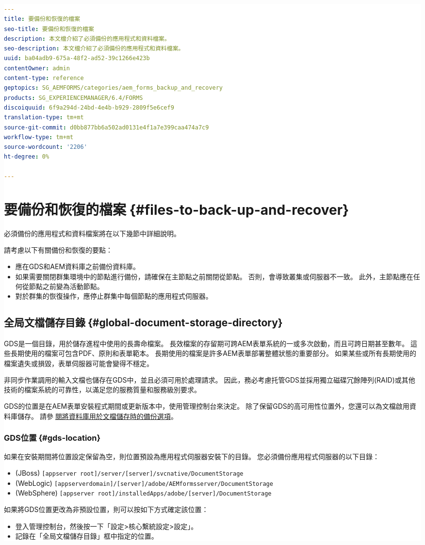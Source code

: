 ```yaml
---
title: 要備份和恢復的檔案
seo-title: 要備份和恢復的檔案
description: 本文檔介紹了必須備份的應用程式和資料檔案。
seo-description: 本文檔介紹了必須備份的應用程式和資料檔案。
uuid: ba04adb9-675a-48f2-ad52-39c1266e423b
contentOwner: admin
content-type: reference
geptopics: SG_AEMFORMS/categories/aem_forms_backup_and_recovery
products: SG_EXPERIENCEMANAGER/6.4/FORMS
discoiquuid: 6f9a294d-24bd-4e4b-b929-2809f5e6cef9
translation-type: tm+mt
source-git-commit: d0bb877bb6a502ad0131e4f1a7e399caa474a7c9
workflow-type: tm+mt
source-wordcount: '2206'
ht-degree: 0%

---
```



# 要備份和恢復的檔案 {#files-to-back-up-and-recover}

必須備份的應用程式和資料檔案將在以下幾節中詳細說明。

請考慮以下有關備份和恢復的要點：

* 應在GDS和AEM資料庫之前備份資料庫。
* 如果需要關閉群集環境中的節點進行備份，請確保在主節點之前關閉從節點。 否則，會導致叢集或伺服器不一致。 此外，主節點應在任何從節點之前變為活動節點。
* 對於群集的恢復操作，應停止群集中每個節點的應用程式伺服器。

## 全局文檔儲存目錄 {#global-document-storage-directory}

GDS是一個目錄，用於儲存進程中使用的長壽命檔案。 長效檔案的存留期可跨AEM表單系統的一或多次啟動，而且可跨日期甚至數年。 這些長期使用的檔案可包含PDF、原則和表單範本。 長期使用的檔案是許多AEM表單部署整體狀態的重要部分。 如果某些或所有長期使用的檔案遺失或損毀，表單伺服器可能會變得不穩定。

非同步作業調用的輸入文檔也儲存在GDS中，並且必須可用於處理請求。 因此，務必考慮托管GDS並採用獨立磁碟冗餘陣列(RAID)或其他技術的檔案系統的可靠性，以滿足您的服務質量和服務級別要求。

GDS的位置是在AEM表單安裝程式期間或更新版本中，使用管理控制台來決定。 除了保留GDS的高可用性位置外，您還可以為文檔啟用資料庫儲存。 請參 [閱將資料庫用於文檔儲存時的備份選項](files-back-recover.md#backup-options-when-database-is-used-for-document-storage)。

### GDS位置 {#gds-location}

如果在安裝期間將位置設定保留為空，則位置預設為應用程式伺服器安裝下的目錄。 您必須備份應用程式伺服器的以下目錄：

* (JBoss) `[appserver root]/server/[server]/svcnative/DocumentStorage`
* (WebLogic) `[appserverdomain]/[server]/adobe/AEMformsserver/DocumentStorage`
* (WebSphere) `[appserver root]/installedApps/adobe/[server]/DocumentStorage`

如果將GDS位置更改為非預設位置，則可以按如下方式確定該位置：

* 登入管理控制台，然後按一下「設定>核心繫統設定>設定」。
* 記錄在「全局文檔儲存目錄」框中指定的位置。
